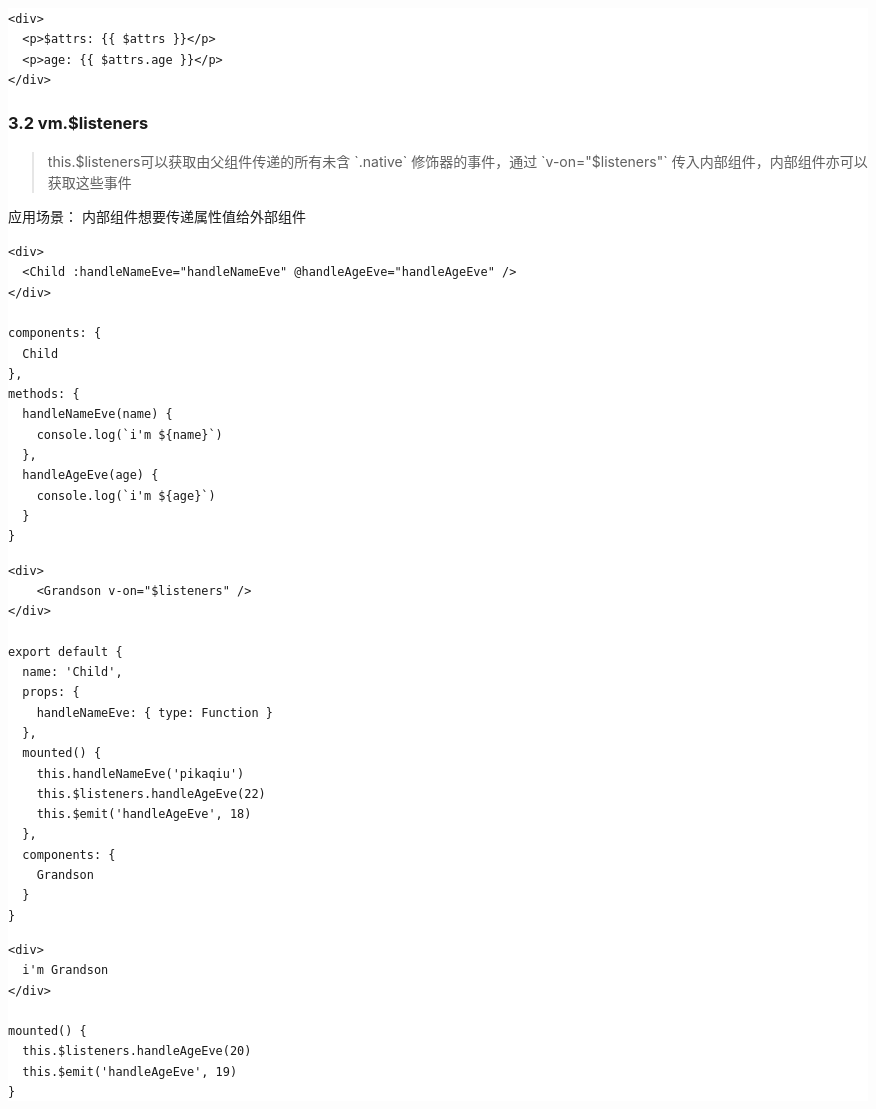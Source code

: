 ~~~
<div>
  <p>$attrs: {{ $attrs }}</p>
  <p>age: {{ $attrs.age }}</p>
</div>
~~~

### 3.2 vm.$listeners

> this.$listeners可以获取由父组件传递的所有未含 `.native` 修饰器的事件，通过 `v-on="$listeners"` 传入内部组件，内部组件亦可以获取这些事件

应用场景： 内部组件想要传递属性值给外部组件

~~~
<div>
  <Child :handleNameEve="handleNameEve" @handleAgeEve="handleAgeEve" />
</div>
​
components: {
  Child
},
methods: {
  handleNameEve(name) {
    console.log(`i'm ${name}`)
  },
  handleAgeEve(age) {
    console.log(`i'm ${age}`)
  }
}
~~~

~~~
<div>
    <Grandson v-on="$listeners" />
</div>
​
export default {
  name: 'Child',
  props: {
    handleNameEve: { type: Function }
  },
  mounted() {
    this.handleNameEve('pikaqiu')
    this.$listeners.handleAgeEve(22)
    this.$emit('handleAgeEve', 18)
  },
  components: {
    Grandson
  }
}
~~~

~~~
<div>
  i'm Grandson
</div>
​
mounted() {
  this.$listeners.handleAgeEve(20)
  this.$emit('handleAgeEve', 19)
}
~~~

